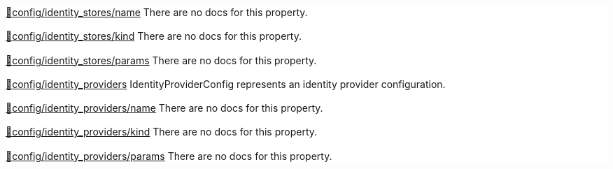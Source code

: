 [🔗](https://caddyserver.com/docs/json/apps/security/#config/identity_stores/name)[config/identity_stores/name](https://caddyserver.com/docs/json/apps/security/config/identity_stores/name/)
There are no docs for this property.

[🔗](https://caddyserver.com/docs/json/apps/security/#config/identity_stores/kind)[config/identity_stores/kind](https://caddyserver.com/docs/json/apps/security/config/identity_stores/kind/)
There are no docs for this property.

[🔗](https://caddyserver.com/docs/json/apps/security/#config/identity_stores/params)[config/identity_stores/params](https://caddyserver.com/docs/json/apps/security/config/identity_stores/params/)
There are no docs for this property.

[🔗](https://caddyserver.com/docs/json/apps/security/#config/identity_providers)[config/identity_providers](https://caddyserver.com/docs/json/apps/security/config/identity_providers/)
IdentityProviderConfig represents an identity provider configuration.

[🔗](https://caddyserver.com/docs/json/apps/security/#config/identity_providers/name)[config/identity_providers/name](https://caddyserver.com/docs/json/apps/security/config/identity_providers/name/)
There are no docs for this property.

[🔗](https://caddyserver.com/docs/json/apps/security/#config/identity_providers/kind)[config/identity_providers/kind](https://caddyserver.com/docs/json/apps/security/config/identity_providers/kind/)
There are no docs for this property.

[🔗](https://caddyserver.com/docs/json/apps/security/#config/identity_providers/params)[config/identity_providers/params](https://caddyserver.com/docs/json/apps/security/config/identity_providers/params/)
There are no docs for this property.
